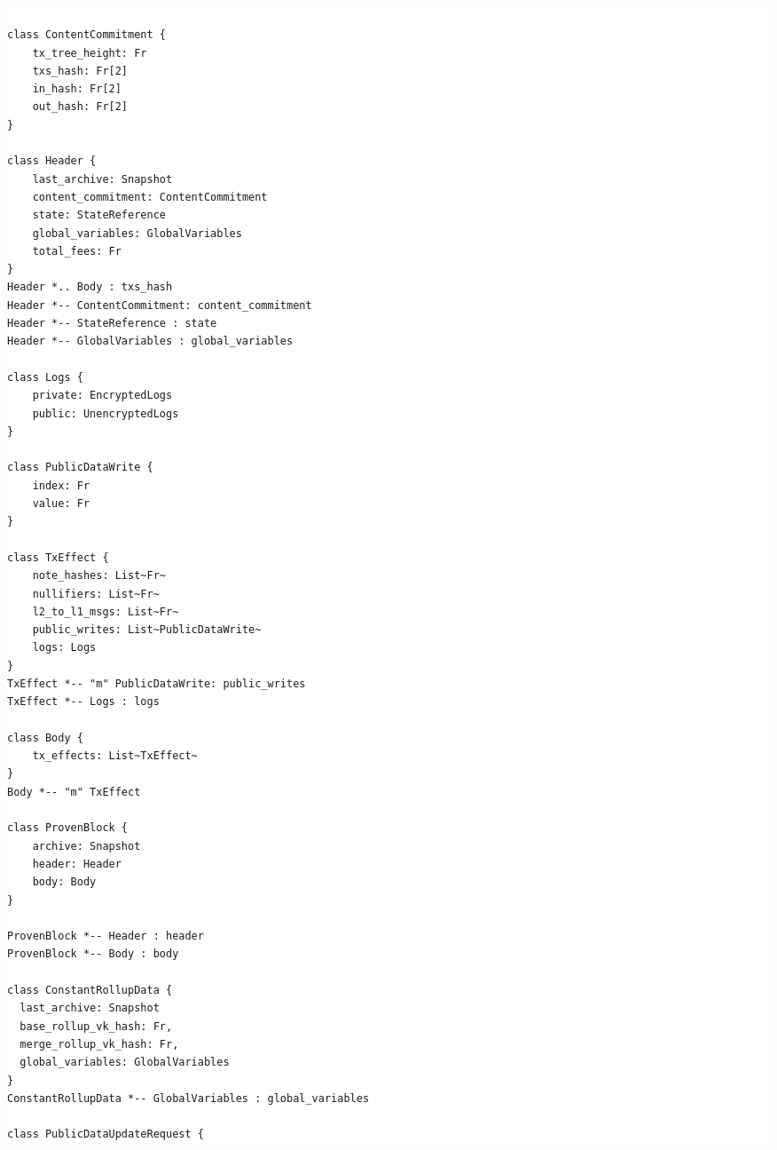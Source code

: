 ```mdx

class ContentCommitment {
    tx_tree_height: Fr
    txs_hash: Fr[2]
    in_hash: Fr[2]
    out_hash: Fr[2]
}

class Header {
    last_archive: Snapshot
    content_commitment: ContentCommitment
    state: StateReference
    global_variables: GlobalVariables
    total_fees: Fr
}
Header *.. Body : txs_hash
Header *-- ContentCommitment: content_commitment
Header *-- StateReference : state
Header *-- GlobalVariables : global_variables

class Logs {
    private: EncryptedLogs
    public: UnencryptedLogs
}

class PublicDataWrite {
    index: Fr
    value: Fr
}

class TxEffect {
    note_hashes: List~Fr~
    nullifiers: List~Fr~
    l2_to_l1_msgs: List~Fr~
    public_writes: List~PublicDataWrite~
    logs: Logs
}
TxEffect *-- "m" PublicDataWrite: public_writes
TxEffect *-- Logs : logs

class Body {
    tx_effects: List~TxEffect~
}
Body *-- "m" TxEffect

class ProvenBlock {
    archive: Snapshot
    header: Header
    body: Body
}

ProvenBlock *-- Header : header
ProvenBlock *-- Body : body

class ConstantRollupData {
  last_archive: Snapshot
  base_rollup_vk_hash: Fr,
  merge_rollup_vk_hash: Fr,
  global_variables: GlobalVariables
}
ConstantRollupData *-- GlobalVariables : global_variables

class PublicDataUpdateRequest {
```